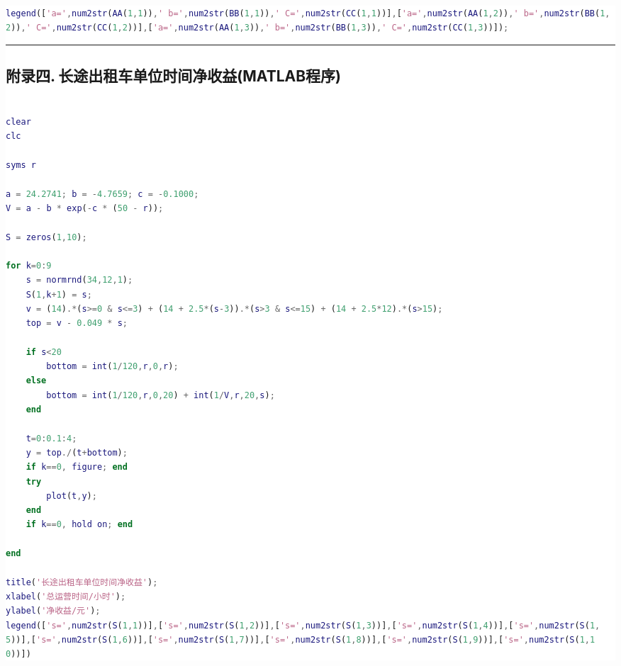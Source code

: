```matlab
legend(['a=',num2str(AA(1,1)),' b=',num2str(BB(1,1)),' C=',num2str(CC(1,1))],['a=',num2str(AA(1,2)),' b=',num2str(BB(1,2)),' C=',num2str(CC(1,2))],['a=',num2str(AA(1,3)),' b=',num2str(BB(1,3)),' C=',num2str(CC(1,3))]);
```

------

## 附录四. 长途出租车单位时间净收益(MATLAB程序)

```matlab

clear
clc

syms r

a = 24.2741; b = -4.7659; c = -0.1000;
V = a - b * exp(-c * (50 - r));

S = zeros(1,10);

for k=0:9
    s = normrnd(34,12,1);
    S(1,k+1) = s;
    v = (14).*(s>=0 & s<=3) + (14 + 2.5*(s-3)).*(s>3 & s<=15) + (14 + 2.5*12).*(s>15);
    top = v - 0.049 * s;
    
    if s<20
        bottom = int(1/120,r,0,r);
    else
        bottom = int(1/120,r,0,20) + int(1/V,r,20,s);
    end
    
    t=0:0.1:4;
    y = top./(t+bottom);
    if k==0, figure; end
    try
        plot(t,y);
    end
    if k==0, hold on; end
    
end

title('长途出租车单位时间净收益');
xlabel('总运营时间/小时');
ylabel('净收益/元');
legend(['s=',num2str(S(1,1))],['s=',num2str(S(1,2))],['s=',num2str(S(1,3))],['s=',num2str(S(1,4))],['s=',num2str(S(1,5))],['s=',num2str(S(1,6))],['s=',num2str(S(1,7))],['s=',num2str(S(1,8))],['s=',num2str(S(1,9))],['s=',num2str(S(1,10))])
```
